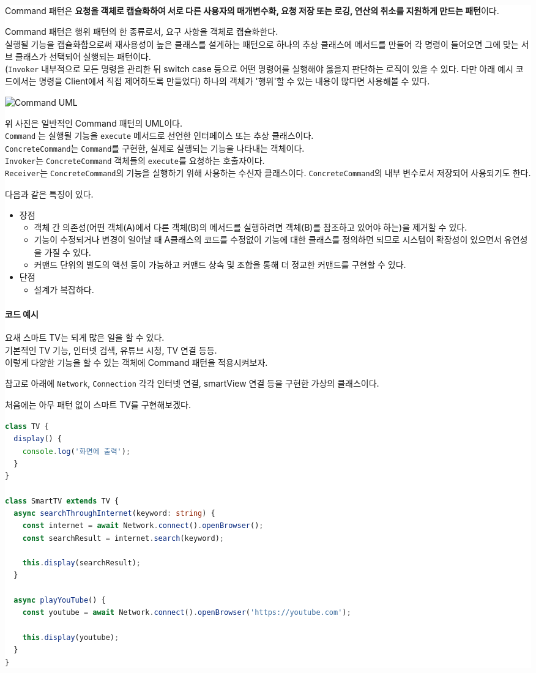 Command 패턴은 **요청을 객체로 캡슐화하여 서로 다른 사용자의 매개변수화, 요청 저장 또는 로깅, 연산의 취소를 지원하게 만드는 패턴**이다.

Command 패턴은 행위 패턴의 한 종류로서, 요구 사항을 객체로 캡슐화한다.  
실행될 기능을 캡슐화함으로써 재사용성이 높은 클래스를 설계하는 패턴으로 하나의 추상 클래스에 메서드를 만들어 각 명령이 들어오면 그에 맞는 서브 클래스가 선택되어 실행되는 패턴이다.  
(`Invoker` 내부적으로 모든 명령을 관리한 뒤 switch case 등으로 어떤 명령어를 실행해야 옳을지 판단하는 로직이 있을 수 있다. 다만 아래 예시 코드에서는 명령을 Client에서 직접 제어하도록 만들었다)
하나의 객체가 '행위'할 수 있는 내용이 많다면 사용해볼 수 있다.

![Command UML](https://user-images.githubusercontent.com/63287638/226109068-07165f8a-c018-4d11-b467-9b006fc0d267.png)

위 사진은 일반적인 Command 패턴의 UML이다.  
`Command` 는 실행될 기능을 `execute` 메서드로 선언한 인터페이스 또는 추상 클래스이다.  
`ConcreteCommand`는 `Command`를 구현한, 실제로 실행되는 기능을 나타내는 객체이다.  
`Invoker`는 `ConcreteCommand` 객체들의 `execute`를 요청하는 호출자이다.  
`Receiver`는 `ConcreteCommand`의 기능을 실행하기 위해 사용하는 수신자 클래스이다. `ConcreteCommand`의 내부 변수로서 저장되어 사용되기도 한다.

다음과 같은 특징이 있다.

- 장점
  - 객체 간 의존성(어떤 객체(A)에서 다른 객체(B)의 메서드를 실행하려면 객체(B)를 참조하고 있어야 하는)을 제거할 수 있다.
  - 기능이 수정되거나 변경이 일어날 때 A클래스의 코드를 수정없이 기능에 대한 클래스를 정의하면 되므로 시스템이 확장성이 있으면서 유연성을 가질 수 있다.
  - 커맨드 단위의 별도의 액션 등이 가능하고 커맨드 상속 및 조합을 통해 더 정교한 커맨드를 구현할 수 있다.
- 단점
  - 설계가 복잡하다.

#### 코드 예시

요새 스마트 TV는 되게 많은 일을 할 수 있다.  
기본적인 TV 기능, 인터넷 검색, 유튜브 시청, TV 연결 등등.  
이렇게 다양한 기능을 할 수 있는 객체에 Command 패턴을 적용시켜보자.

참고로 아래에 `Network`, `Connection` 각각 인터넷 연결, smartView 연결 등을 구현한 가상의 클래스이다.

처음에는 아무 패턴 없이 스마트 TV를 구현해보겠다.

```ts
class TV {
  display() {
    console.log('화면에 출력');
  }
}

class SmartTV extends TV {
  async searchThroughInternet(keyword: string) {
    const internet = await Network.connect().openBrowser();
    const searchResult = internet.search(keyword);

    this.display(searchResult);
  }

  async playYouTube() {
    const youtube = await Network.connect().openBrowser('https://youtube.com');

    this.display(youtube);
  }
}
```
